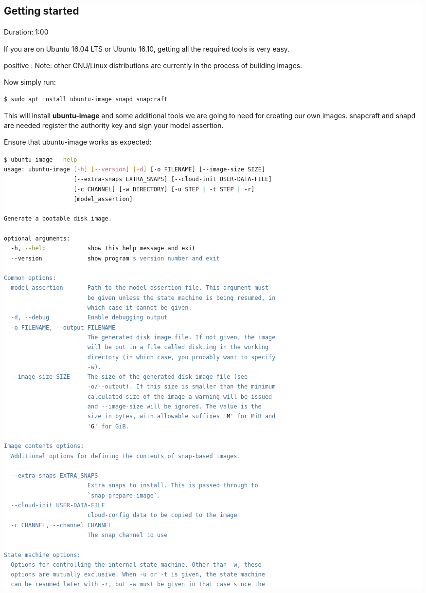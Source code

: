  
## Getting started
Duration: 1:00

If you are on Ubuntu 16.04 LTS or Ubuntu 16.10, getting all the required tools is very easy. 


positive
: Note: other GNU/Linux distributions are currently in the process of building images.


Now simply run:

```bash
$ sudo apt install ubuntu-image snapd snapcraft
```

This will install **ubuntu-image** and some additional tools we are going to need for creating our own images. snapcraft and snapd are needed register the authority key and sign your model assertion.

Ensure that ubuntu-image works as expected:


```bash
$ ubuntu-image --help
usage: ubuntu-image [-h] [--version] [-d] [-o FILENAME] [--image-size SIZE]
                    [--extra-snaps EXTRA_SNAPS] [--cloud-init USER-DATA-FILE]
                    [-c CHANNEL] [-w DIRECTORY] [-u STEP | -t STEP | -r]
                    [model_assertion]

Generate a bootable disk image.

optional arguments:
  -h, --help            show this help message and exit
  --version             show program's version number and exit

Common options:
  model_assertion       Path to the model assertion file. This argument must
                        be given unless the state machine is being resumed, in
                        which case it cannot be given.
  -d, --debug           Enable debugging output
  -o FILENAME, --output FILENAME
                        The generated disk image file. If not given, the image
                        will be put in a file called disk.img in the working
                        directory (in which case, you probably want to specify
                        -w).
  --image-size SIZE     The size of the generated disk image file (see
                        -o/--output). If this size is smaller than the minimum
                        calculated size of the image a warning will be issued
                        and --image-size will be ignored. The value is the
                        size in bytes, with allowable suffixes 'M' for MiB and
                        'G' for GiB.

Image contents options:
  Additional options for defining the contents of snap-based images.

  --extra-snaps EXTRA_SNAPS
                        Extra snaps to install. This is passed through to
                        `snap prepare-image`.
  --cloud-init USER-DATA-FILE
                        cloud-config data to be copied to the image
  -c CHANNEL, --channel CHANNEL
                        The snap channel to use

State machine options:
  Options for controlling the internal state machine. Other than -w, these
  options are mutually exclusive. When -u or -t is given, the state machine
  can be resumed later with -r, but -w must be given in that case since the
```

[Intel Joule]: https://software.intel.com/en-us/iot/hardware/joule/dev-kit
[snapcraft forum]: https://forum.snapcraft.io/
[board enablement documentation]: https://docs.ubuntu.com/core/en/guides/build-device/board-enablement#the-model-assertion
[more definition]: https://docs.ubuntu.com/core/en/guides/build-device/gadget
[an assertion]: https://docs.ubuntu.com/core/en/guides/build-device/assertions
[contact us and the broader community]: http://snapcraft.io/community/
[snap store]: https://dashboard.snapcraft.io
[your account page]: https://dashboard.snapcraft.io/dev/account/